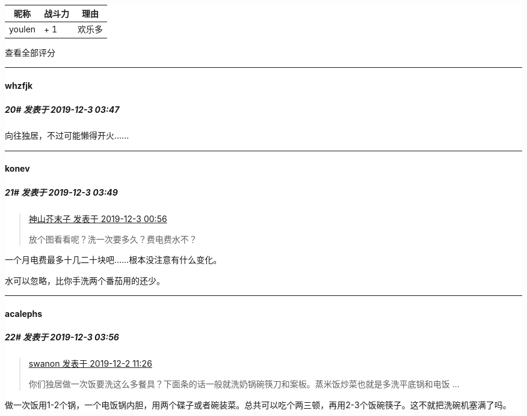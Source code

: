 |昵称|战斗力|理由|
|----|---|---|
| youlen| + 1|欢乐多|



查看全部评分






-----

####  whzfjk  
##### 20#       发表于 2019-12-3 03:47




向往独居，不过可能懒得开火......







-----

####  konev  
##### 21#       发表于 2019-12-3 03:49



<blockquote><a href="httphttps://bbs.saraba1st.com/2b/forum.php?mod=redirect&amp;goto=findpost&amp;pid=45695428&amp;ptid=1872719" target="_blank">神山芥末子 发表于 2019-12-3 00:56</a>

放个图看看呢？洗一次要多久？费电费水不？</blockquote>
一个月电费最多十几二十块吧……根本没注意有什么变化。

水可以忽略，比你手洗两个番茄用的还少。







-----

####  acalephs  
##### 22#       发表于 2019-12-3 03:56



<blockquote><a href="httphttps://bbs.saraba1st.com/2b/forum.php?mod=redirect&amp;goto=findpost&amp;pid=45696209&amp;ptid=1872719" target="_blank">swanon 发表于 2019-12-2 11:26</a>

你们独居做一次饭要洗这么多餐具？下面条的话一般就洗奶锅碗筷刀和案板。蒸米饭炒菜也就是多洗平底锅和电饭 ...</blockquote>
做一次饭用1-2个锅，一个电饭锅内胆，用两个碟子或者碗装菜。总共可以吃个两三顿，再用2-3个饭碗筷子。这不就把洗碗机塞满了吗。





